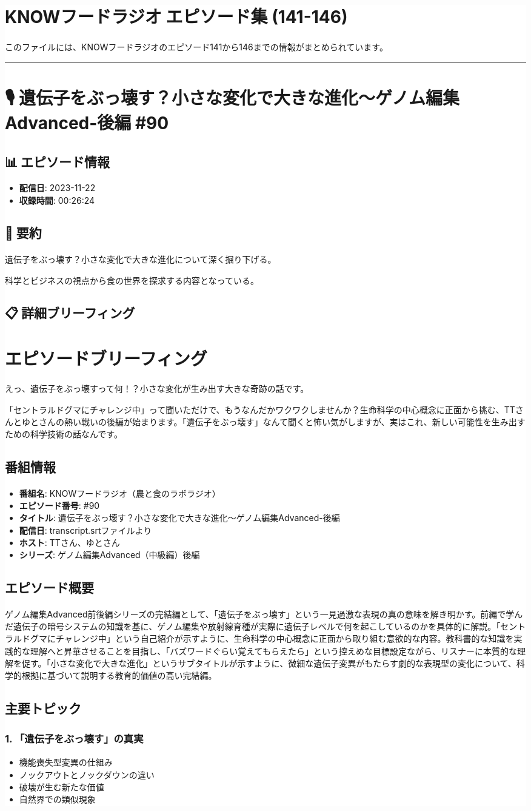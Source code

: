 # KNOWフードラジオ エピソード集 (141-146)

このファイルには、KNOWフードラジオのエピソード141から146までの情報がまとめられています。

---

# 🎙️ 遺伝子をぶっ壊す？小さな変化で大きな進化〜ゲノム編集Advanced-後編 #90

## 📊 エピソード情報
- **配信日**: 2023-11-22
- **収録時間**: 00:26:24

## 📝 要約
遺伝子をぶっ壊す？小さな変化で大きな進化について深く掘り下げる。

科学とビジネスの視点から食の世界を探求する内容となっている。

## 📋 詳細ブリーフィング
# エピソードブリーフィング

えっ、遺伝子をぶっ壊すって何！？小さな変化が生み出す大きな奇跡の話です。

「セントラルドグマにチャレンジ中」って聞いただけで、もうなんだかワクワクしませんか？生命科学の中心概念に正面から挑む、TTさんとゆとさんの熱い戦いの後編が始まります。「遺伝子をぶっ壊す」なんて聞くと怖い気がしますが、実はこれ、新しい可能性を生み出すための科学技術の話なんです。

## 番組情報
- **番組名**: KNOWフードラジオ（農と食のラボラジオ）
- **エピソード番号**: #90
- **タイトル**: 遺伝子をぶっ壊す？小さな変化で大きな進化〜ゲノム編集Advanced-後編
- **配信日**: transcript.srtファイルより
- **ホスト**: TTさん、ゆとさん
- **シリーズ**: ゲノム編集Advanced（中級編）後編

## エピソード概要

ゲノム編集Advanced前後編シリーズの完結編として、「遺伝子をぶっ壊す」という一見過激な表現の真の意味を解き明かす。前編で学んだ遺伝子の暗号システムの知識を基に、ゲノム編集や放射線育種が実際に遺伝子レベルで何を起こしているのかを具体的に解説。「セントラルドグマにチャレンジ中」という自己紹介が示すように、生命科学の中心概念に正面から取り組む意欲的な内容。教科書的な知識を実践的な理解へと昇華させることを目指し、「バズワードぐらい覚えてもらえたら」という控えめな目標設定ながら、リスナーに本質的な理解を促す。「小さな変化で大きな進化」というサブタイトルが示すように、微細な遺伝子変異がもたらす劇的な表現型の変化について、科学的根拠に基づいて説明する教育的価値の高い完結編。

## 主要トピック

### 1. 「遺伝子をぶっ壊す」の真実
- 機能喪失型変異の仕組み
- ノックアウトとノックダウンの違い
- 破壊が生む新たな価値
- 自然界での類似現象
